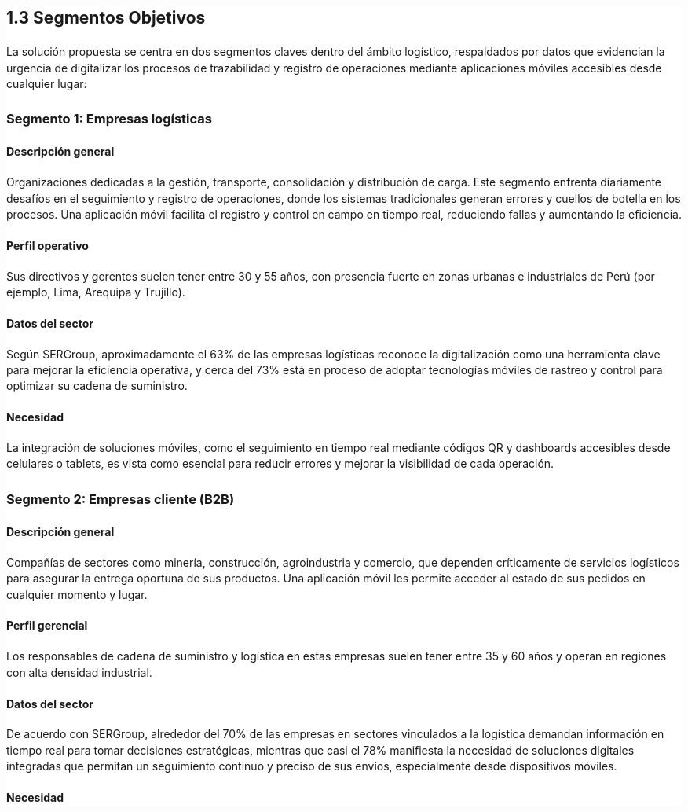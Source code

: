 
## 1.3 Segmentos Objetivos

La solución propuesta se centra en dos segmentos claves dentro del ámbito logístico, respaldados por datos que evidencian la urgencia de digitalizar los procesos de trazabilidad y registro de operaciones mediante aplicaciones móviles accesibles desde cualquier lugar:

### Segmento 1: Empresas logísticas

#### Descripción general

Organizaciones dedicadas a la gestión, transporte, consolidación y distribución de carga. Este segmento enfrenta diariamente desafíos en el seguimiento y registro de operaciones, donde los sistemas tradicionales generan errores y cuellos de botella en los procesos. Una aplicación móvil facilita el registro y control en campo en tiempo real, reduciendo fallas y aumentando la eficiencia.

#### Perfil operativo

Sus directivos y gerentes suelen tener entre 30 y 55 años, con presencia fuerte en zonas urbanas e industriales de Perú (por ejemplo, Lima, Arequipa y Trujillo).

#### Datos del sector

Según SERGroup, aproximadamente el 63% de las empresas logísticas reconoce la digitalización como una herramienta clave para mejorar la eficiencia operativa, y cerca del 73% está en proceso de adoptar tecnologías móviles de rastreo y control para optimizar su cadena de suministro.

#### Necesidad

La integración de soluciones móviles, como el seguimiento en tiempo real mediante códigos QR y dashboards accesibles desde celulares o tablets, es vista como esencial para reducir errores y mejorar la visibilidad de cada operación.

### Segmento 2: Empresas cliente (B2B)

#### Descripción general

Compañías de sectores como minería, construcción, agroindustria y comercio, que dependen críticamente de servicios logísticos para asegurar la entrega oportuna de sus productos. Una aplicación móvil les permite acceder al estado de sus pedidos en cualquier momento y lugar.

#### Perfil gerencial

Los responsables de cadena de suministro y logística en estas empresas suelen tener entre 35 y 60 años y operan en regiones con alta densidad industrial.

#### Datos del sector

De acuerdo con SERGroup, alrededor del 70% de las empresas en sectores vinculados a la logística demandan información en tiempo real para tomar decisiones estratégicas, mientras que casi el 78% manifiesta la necesidad de soluciones digitales integradas que permitan un seguimiento continuo y preciso de sus envíos, especialmente desde dispositivos móviles.

#### Necesidad
